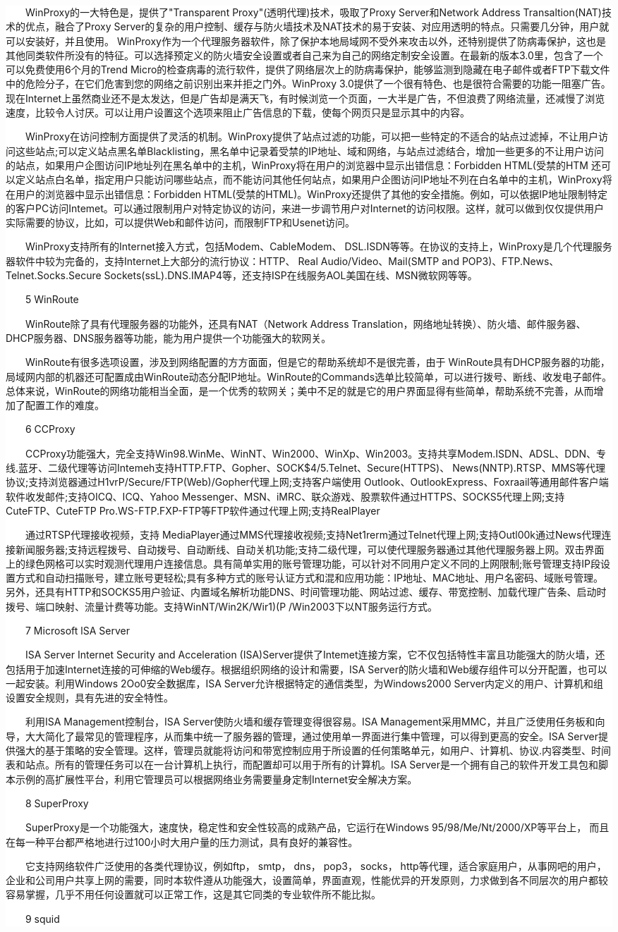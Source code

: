 　　WinProxy的一大特色是，提供了"Transparent Proxy"(透明代理)技术，吸取了Proxy Server和Network Address Transaltion(NAT)技术的优点，融合了Proxy Server的复杂的用户控制、缓存与防火墙技术及NAT技术的易于安装、对应用透明的特点。只需要几分钟，用户就可以安装好，并且使用。 WinProxy作为一个代理服务器软件，除了保护本地局域网不受外来攻击以外，还特别提供了防病毒保护，这也是其他同类软件所没有的特征。可以选择预定义的防火墙安全设置或者自己来为自己的网络定制安全设置。在最新的版本3.0里，包含了一个可以免费使用6个月的Trend Micro的检查病毒的流行软件，提供了网络层次上的防病毒保护，能够监测到隐藏在电子邮件或者FTP下载文件中的危险分子，在它们危害到您的网络之前识别出来并拒之门外。WinProxy 3.0提供了一个很有特色、也是很符合需要的功能一阻塞广告。现在Internet上虽然商业还不是太发达，但是广告却是满天飞，有时候浏览一个页面，一大半是广告，不但浪费了网络流量，还减慢了浏览速度，比较令人讨厌。可以让用户设置这个选项来阻止广告信息的下载，使每个网页只是显示其中的内容。

　　WinProxy在访问控制方面提供了灵活的机制。WinProxy提供了站点过滤的功能，可以把一些特定的不适合的站点过滤掉，不让用户访问这些站点;可以定义站点黑名单Blacklisting，黑名单中记录着受禁的IP地址、域和网络，与站点过滤结合，增加一些更多的不让用户访问的站点，如果用户企图访问IP地址列在黑名单中的主机，WinProxy将在用户的浏览器中显示出错信息：Forbidden HTML(受禁的HTM 还可以定义站点白名单，指定用户只能访问哪些站点，而不能访问其他任何站点，如果用户企图访问IP地址不列在白名单中的主机，WinProxy将在用户的浏览器中显示出错信息：Forbidden HTML(受禁的HTML)。WinProxy还提供了其他的安全措施。例如，可以依据IP地址限制特定的客户PC访问Intemet。可以通过限制用户对特定协议的访问，来进一步调节用户对Internet的访问权限。这样，就可以做到仅仅提供用户实际需要的协议，比如，可以提供Web和邮件访问，而限制FTP和Usenet访问。

　　WinProxy支持所有的Internet接入方式，包括Modem、CableModem、 DSL.ISDN等等。在协议的支持上，WinProxy是几个代理服务器软件中较为完备的，支持Internet上大部分的流行协议：HTTP、 Real Audio/Video、Mail(SMTP and POP3)、FTP.News、Telnet.Socks.Secure Sockets(ssL).DNS.IMAP4等，还支持ISP在线服务AOL美国在线、MSN微软网等等。

　　5 WinRoute

　　WinRoute除了具有代理服务器的功能外，还具有NAT（Network Address Translation，网络地址转换）、防火墙、邮件服务器、DHCP服务器、DNS服务器等功能，能为用户提供一个功能强大的软网关。

　　WinRoute有很多选项设置，涉及到网络配置的方方面面，但是它的帮助系统却不是很完善，由于 WinRoute具有DHCP服务器的功能，局域网内部的机器还可配置成由WinRoute动态分配IP地址。WinRoute的Commands选单比较简单，可以进行拨号、断线、收发电子邮件。总体来说，WinRoute的网络功能相当全面，是一个优秀的软网关；美中不足的就是它的用户界面显得有些简单，帮助系统不完善，从而增加了配置工作的难度。

　　6 CCProxy

　　CCProxy功能强大，完全支持Win98.WinMe、WinNT、Win2000、WinXp、Win2003。支持共享Modem.ISDN、ADSL、DDN、专线.蓝牙、二级代理等访问Intemeh支持HTTP.FTP、Gopher、SOCK$4/5.Telnet、Secure(HTTPS)、 News(NNTP).RTSP、MMS等代理协议;支持浏览器通过H1vrP/Secure/FTP(Web)/Gopher代理上网;支持客户端使用 Outlook、OutlookExpress、Foxraail等通用邮件客户端软件收发邮件;支持OICQ、ICQ、Yahoo Messenger、MSN、iMRC、联众游戏、股票软件通过HTTPS、SOCKS5代理上网;支持CuteFTP、CuteFTP Pro.WS-FTP.FXP-FTP等FTP软件通过代理上网;支持RealPlayer

　　通过RTSP代理接收视频，支持 MediaPlayer通过MMS代理接收视频;支持Net1rerm通过Telnet代理上网;支持Outl00k通过News代理连接新闻服务器;支持远程拨号、自动拨号、自动断线、自动关机功能;支持二级代理，可以使代理服务器通过其他代理服务器上网。双击界面上的绿色网格可以实时观测代理用户连接信息。具有简单实用的账号管理功能，可以针对不同用户定义不同的上网限制;账号管理支持IP段设置方式和自动扫描账号，建立账号更轻松;具有多种方式的账号认证方式和混和应用功能：IP地址、MAC地址、用户名密码、域账号管理。另外，还具有HTTP和SOCKS5用户验证、内置域名解析功能DNS、时间管理功能、网站过滤、缓存、带宽控制、加载代理广告条、启动时拨号、端口映射、流量计费等功能。支持WinNT/Win2K/Wir1)(P /Win2003下以NT服务运行方式。

　　7 Microsoft lSA Server

　　ISA Server Internet Security and Acceleration (ISA)Server提供了Intemet连接方案，它不仅包括特性丰富且功能强大的防火墙，还包括用于加速Internet连接的可伸缩的Web缓存。根据组织网络的设计和需要，ISA Server的防火墙和Web缓存组件可以分开配置，也可以一起安装。利用Windows 2Oo0安全数据库，ISA Server允许根据特定的通信类型，为Windows2000 Server内定义的用户、计算机和组设置安全规则，具有先进的安全特性。

　　利用ISA Management控制台，ISA Server使防火墙和缓存管理变得很容易。ISA Management采用MMC，并且广泛使用任务板和向导，大大简化了最常见的管理程序，从而集中统一了服务器的管理，通过使用单一界面进行集中管理，可以得到更高的安全。ISA Server提供强大的基于策略的安全管理。这样，管理员就能将访问和带宽控制应用于所设置的任何策略单元，如用户、计算机、协议.内容类型、时间表和站点。所有的管理任务可以在一台计算机上执行，而配置却可以用于所有的计算机。ISA Server是一个拥有自己的软件开发工具包和脚本示例的高扩展性平台，利用它管理员可以根据网络业务需要量身定制Internet安全解决方案。

　　8 SuperProxy

　　SuperProxy是一个功能强大，速度快，稳定性和安全性较高的成熟产品，它运行在Windows 95/98/Me/Nt/2000/XP等平台上， 而且在每一种平台都严格地进行过100小时大用户量的压力测试，具有良好的兼容性。

　　它支持网络软件广泛使用的各类代理协议，例如ftp， smtp， dns， pop3， socks， http等代理，适合家庭用户，从事网吧的用户，企业和公司用户共享上网的需要，同时本软件遵从功能强大，设置简单，界面直观，性能优异的开发原则，力求做到各不同层次的用户都较容易掌握，几乎不用任何设置就可以正常工作，这是其它同类的专业软件所不能比拟。

　　9 squid
